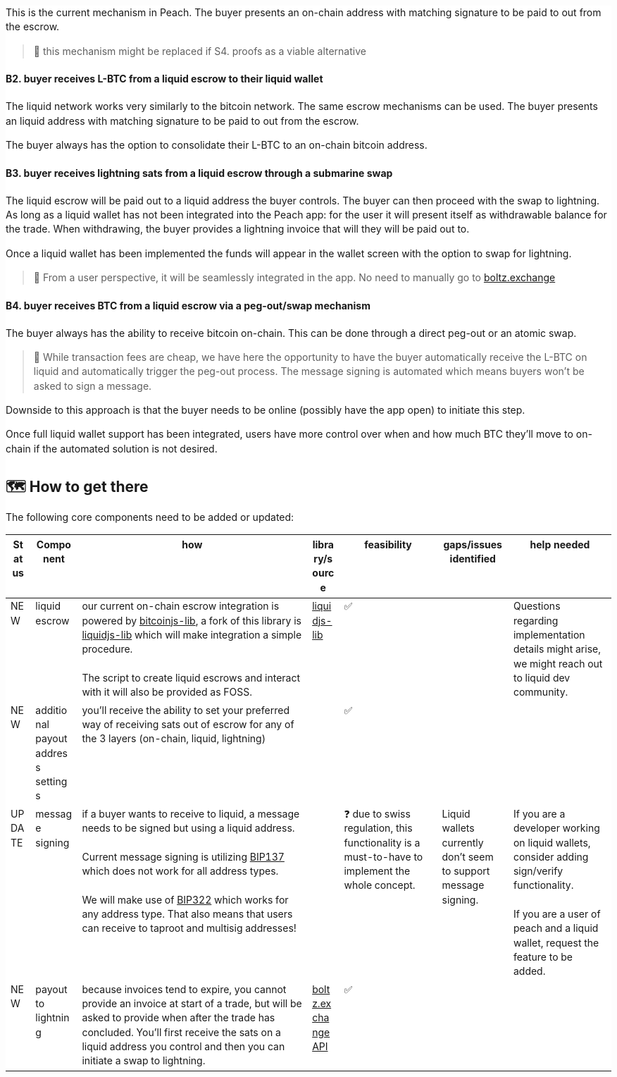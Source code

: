 This is the current mechanism in Peach. The buyer presents an on-chain address with matching signature to be paid to out from the escrow.

> 🧐 this mechanism might be replaced if S4. proofs as a viable alternative

#### B2. buyer receives L-BTC from a liquid escrow to their liquid wallet

The liquid network works very similarly to the bitcoin network. The same escrow mechanisms can be used. The buyer presents an liquid address with matching signature to be paid to out from the escrow.

The buyer always has the option to consolidate their L-BTC to an on-chain bitcoin address.

#### B3. buyer receives lightning sats from a liquid escrow through a submarine swap

The liquid escrow will be paid out to a liquid address the buyer controls. The buyer can then proceed with the swap to lightning. As long as a liquid wallet has not been integrated into the Peach app: for the user it will present itself as withdrawable balance for the trade. When withdrawing, the buyer provides a lightning invoice that will they will be paid out to.

Once a liquid wallet has been implemented the funds will appear in the wallet screen with the option to swap for lightning.

> 📱 From a user perspective, it will be seamlessly integrated in the app. No need to manually go to [boltz.exchange](https://boltz.exchange/ "https://boltz.exchange/")

#### B4. buyer receives BTC from a liquid escrow via a peg-out/swap mechanism

The buyer always has the ability to receive bitcoin on-chain. This can be done through a direct peg-out or an atomic swap.

> 🧐 While transaction fees are cheap, we have here the opportunity to have the buyer automatically receive the L-BTC on liquid and automatically trigger the peg-out process. The message signing is automated which means buyers won’t be asked to sign a message.

Downside to this approach is that the buyer needs to be online (possibly have the app open) to initiate this step.

Once full liquid wallet support has been integrated, users have more control over when and how much BTC they’ll move to on-chain if the automated solution is not desired.

## 🗺️ How to get there

The following core components need to be added or updated:

| **Status** | **Component** | **how** | **library/source** | **feasibility** | **gaps/issues identified** | **help needed** |
| --- | --- | --- | --- | --- | --- | --- |
| NEW | liquid escrow | our current on-chain escrow integration is powered by [bitcoinjs-lib](https://github.com/bitcoinjs/bitcoinjs-lib/ "https://github.com/bitcoinjs/bitcoinjs-lib/"), a fork of this library is [liquidjs-lib](https://github.com/vulpemventures/liquidjs-lib "https://github.com/vulpemventures/liquidjs-lib") which will make integration a simple procedure.<br/><br/>The script to create liquid escrows and interact with it will also be provided as FOSS.| [liquidjs-lib](https://github.com/vulpemventures/liquidjs-lib "https://github.com/vulpemventures/liquidjs-lib") | ✅ |  | Questions regarding implementation details might arise, we might reach out to liquid dev community. |
| NEW | additional payout address settings | you’ll receive the ability to set your preferred way of receiving sats out of escrow for any of the 3 layers (on-chain, liquid, lightning) | | ✅| | |
| UPDATE | message signing | if a buyer wants to receive to liquid, a message needs to be signed but using a liquid address.<br/><br/>Current message signing is utilizing [BIP137](https://github.com/bitcoin/bips/blob/master/bip-0137.mediawiki "https://github.com/bitcoin/bips/blob/master/bip-0137.mediawiki") which does not work for all address types.<br/><br/> We will make use of [BIP322](https://github.com/bitcoin/bips/blob/master/bip-0322.mediawiki "https://github.com/bitcoin/bips/blob/master/bip-0322.mediawiki") which works for any address type. That also means that users can receive to taproot and multisig addresses! | | ❓ due to swiss regulation, this functionality is a must-to-have to implement the whole concept. | Liquid wallets currently don’t seem to support message signing. | If you are a developer working on liquid wallets, consider adding sign/verify functionality.<br/><br/>If you are a user of peach and a liquid wallet, request the feature to be added. |
| NEW | payout to lightning | because invoices tend to expire, you cannot provide an invoice at start of a trade, but will be asked to provide when after the trade has concluded. You’ll first receive the sats on a liquid address you control and then you can initiate a swap to lightning. | [boltz.exchange API](https://docs.boltz.exchange/v/api/ "https://docs.boltz.exchange/v/api/") | ✅ | | |